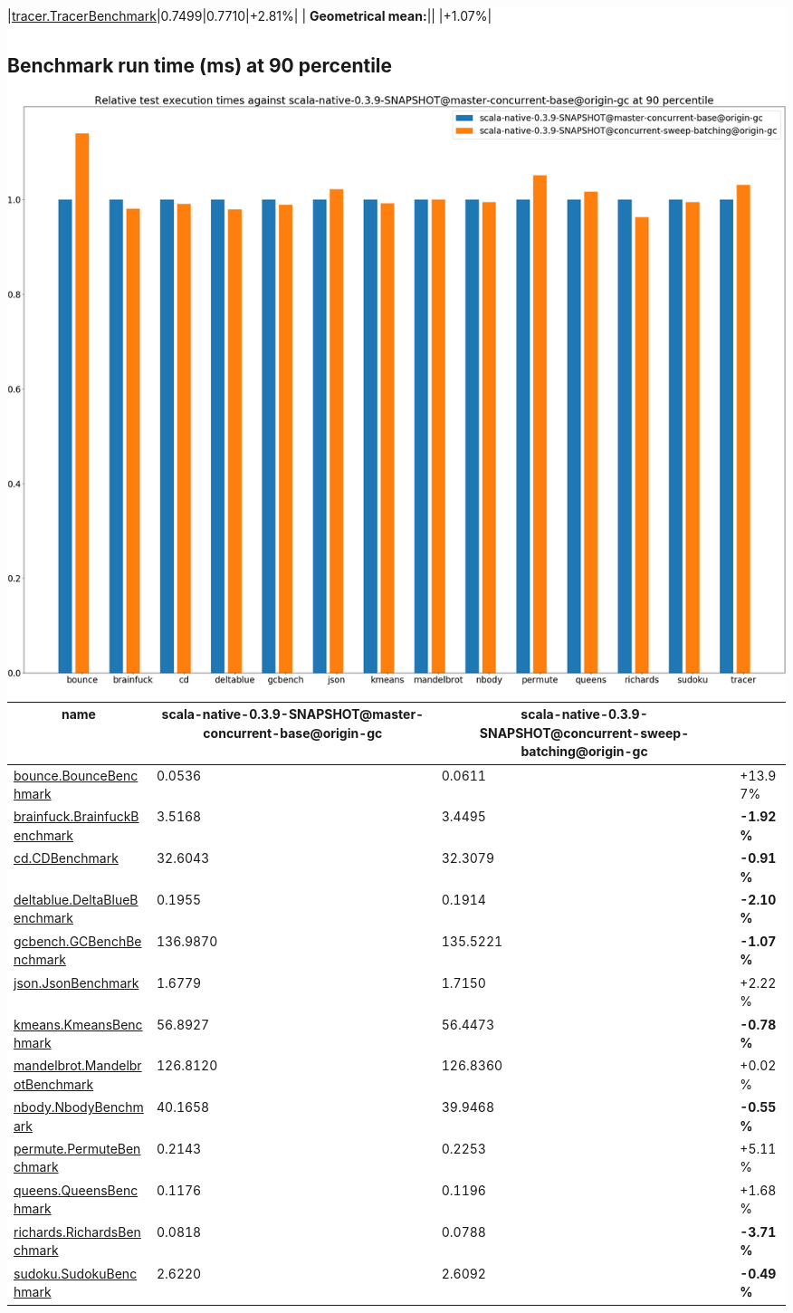 |[tracer.TracerBenchmark](#tracertracerbenchmark)|0.7499|0.7710|+2.81%|
| __Geometrical mean:__|| |+1.07%|
## Benchmark run time (ms) at 90 percentile 
![Chart](relative_percentile_90.png)

|name | scala-native-0.3.9-SNAPSHOT@master-concurrent-base@origin-gc | scala-native-0.3.9-SNAPSHOT@concurrent-sweep-batching@origin-gc | |
| -- | -- | -- | -- |
|[bounce.BounceBenchmark](#bouncebouncebenchmark)|0.0536|0.0611|+13.97%|
|[brainfuck.BrainfuckBenchmark](#brainfuckbrainfuckbenchmark)|3.5168|3.4495|__-1.92%__|
|[cd.CDBenchmark](#cdcdbenchmark)|32.6043|32.3079|__-0.91%__|
|[deltablue.DeltaBlueBenchmark](#deltabluedeltabluebenchmark)|0.1955|0.1914|__-2.10%__|
|[gcbench.GCBenchBenchmark](#gcbenchgcbenchbenchmark)|136.9870|135.5221|__-1.07%__|
|[json.JsonBenchmark](#jsonjsonbenchmark)|1.6779|1.7150|+2.22%|
|[kmeans.KmeansBenchmark](#kmeanskmeansbenchmark)|56.8927|56.4473|__-0.78%__|
|[mandelbrot.MandelbrotBenchmark](#mandelbrotmandelbrotbenchmark)|126.8120|126.8360|+0.02%|
|[nbody.NbodyBenchmark](#nbodynbodybenchmark)|40.1658|39.9468|__-0.55%__|
|[permute.PermuteBenchmark](#permutepermutebenchmark)|0.2143|0.2253|+5.11%|
|[queens.QueensBenchmark](#queensqueensbenchmark)|0.1176|0.1196|+1.68%|
|[richards.RichardsBenchmark](#richardsrichardsbenchmark)|0.0818|0.0788|__-3.71%__|
|[sudoku.SudokuBenchmark](#sudokusudokubenchmark)|2.6220|2.6092|__-0.49%__|